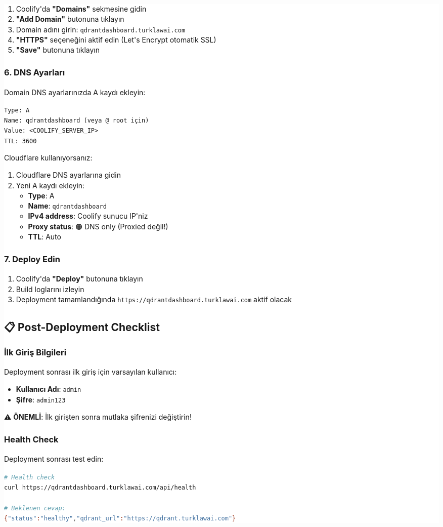 1. Coolify'da **"Domains"** sekmesine gidin
2. **"Add Domain"** butonuna tıklayın
3. Domain adını girin: `qdrantdashboard.turklawai.com`
4. **"HTTPS"** seçeneğini aktif edin (Let's Encrypt otomatik SSL)
5. **"Save"** butonuna tıklayın

### 6. DNS Ayarları

Domain DNS ayarlarınızda A kaydı ekleyin:

```
Type: A
Name: qdrantdashboard (veya @ root için)
Value: <COOLIFY_SERVER_IP>
TTL: 3600
```

Cloudflare kullanıyorsanız:
1. Cloudflare DNS ayarlarına gidin
2. Yeni A kaydı ekleyin:
   - **Type**: A
   - **Name**: `qdrantdashboard`
   - **IPv4 address**: Coolify sunucu IP'niz
   - **Proxy status**: 🟠 DNS only (Proxied değil!)
   - **TTL**: Auto

### 7. Deploy Edin

1. Coolify'da **"Deploy"** butonuna tıklayın
2. Build loglarını izleyin
3. Deployment tamamlandığında `https://qdrantdashboard.turklawai.com` aktif olacak

## 📋 Post-Deployment Checklist

### İlk Giriş Bilgileri

Deployment sonrası ilk giriş için varsayılan kullanıcı:

- **Kullanıcı Adı**: `admin`
- **Şifre**: `admin123`

⚠️ **ÖNEMLİ**: İlk girişten sonra mutlaka şifrenizi değiştirin!

### Health Check

Deployment sonrası test edin:

```bash
# Health check
curl https://qdrantdashboard.turklawai.com/api/health

# Beklenen cevap:
{"status":"healthy","qdrant_url":"https://qdrant.turklawai.com"}
```
